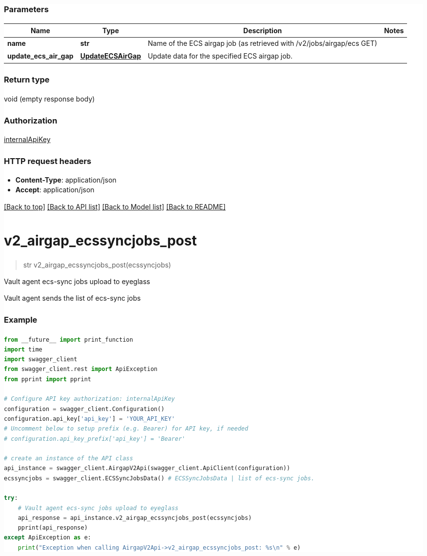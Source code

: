 ### Parameters

Name | Type | Description  | Notes
------------- | ------------- | ------------- | -------------
 **name** | **str**| Name of the ECS airgap job (as retrieved with /v2/jobs/airgap/ecs GET) | 
 **update_ecs_air_gap** | [**UpdateECSAirGap**](UpdateECSAirGap.md)| Update data for the specified ECS airgap job. | 

### Return type

void (empty response body)

### Authorization

[internalApiKey](../README.md#internalApiKey)

### HTTP request headers

 - **Content-Type**: application/json
 - **Accept**: application/json

[[Back to top]](#) [[Back to API list]](../README.md#documentation-for-api-endpoints) [[Back to Model list]](../README.md#documentation-for-models) [[Back to README]](../README.md)

# **v2_airgap_ecssyncjobs_post**
> str v2_airgap_ecssyncjobs_post(ecssyncjobs)

Vault agent ecs-sync jobs upload to eyeglass

Vault agent sends the list of ecs-sync jobs

### Example
```python
from __future__ import print_function
import time
import swagger_client
from swagger_client.rest import ApiException
from pprint import pprint

# Configure API key authorization: internalApiKey
configuration = swagger_client.Configuration()
configuration.api_key['api_key'] = 'YOUR_API_KEY'
# Uncomment below to setup prefix (e.g. Bearer) for API key, if needed
# configuration.api_key_prefix['api_key'] = 'Bearer'

# create an instance of the API class
api_instance = swagger_client.AirgapV2Api(swagger_client.ApiClient(configuration))
ecssyncjobs = swagger_client.ECSSyncJobsData() # ECSSyncJobsData | list of ecs-sync jobs.

try:
    # Vault agent ecs-sync jobs upload to eyeglass
    api_response = api_instance.v2_airgap_ecssyncjobs_post(ecssyncjobs)
    pprint(api_response)
except ApiException as e:
    print("Exception when calling AirgapV2Api->v2_airgap_ecssyncjobs_post: %s\n" % e)
```

